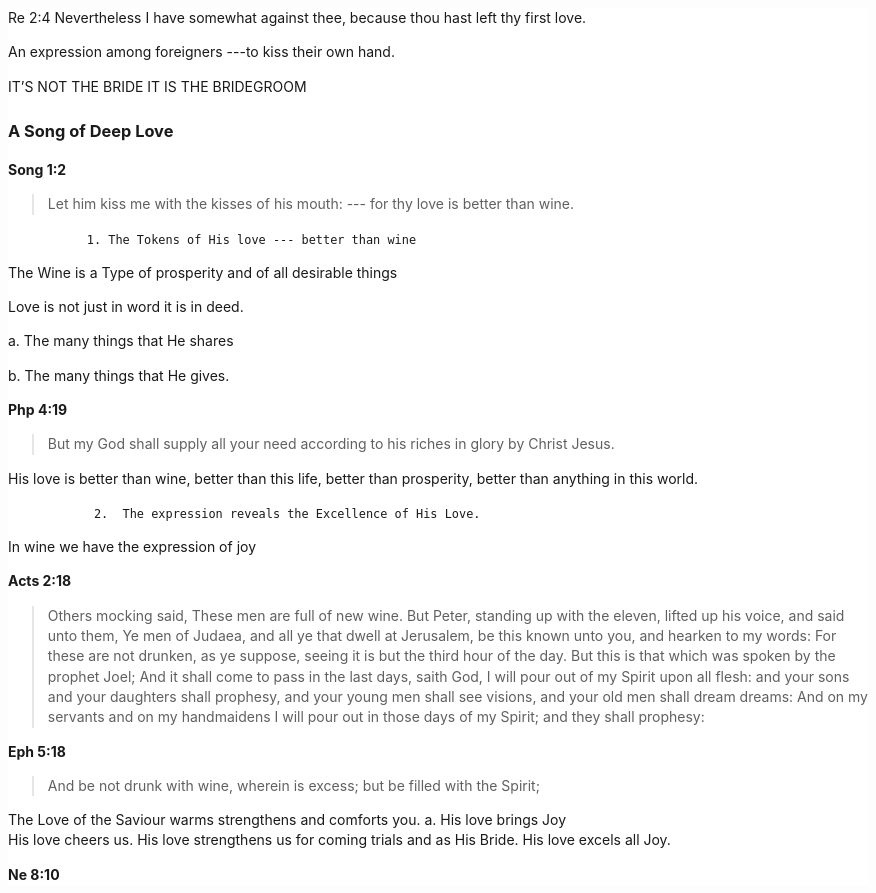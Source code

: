 
Re 2:4 Nevertheless I have somewhat against thee, because thou hast left thy first love.

An expression among foreigners ---to kiss their own hand.

IT’S NOT THE BRIDE IT IS THE BRIDEGROOM

###  A Song of Deep Love

**Song 1:2**  

> Let him kiss me with the kisses of his mouth: --- for thy love is better than wine.


               1. The Tokens of His love --- better than wine
 The Wine  is a Type of prosperity and of all desirable things

Love is not just in word it is in deed.
 
a.	The many things that He shares
	
b.	The many things that He gives.


**Php 4:19** 

> But my God shall supply all your need according to his riches in glory by Christ Jesus.

His love is better than wine, better than this life, better than prosperity, better than anything in this world.

				2.	The expression reveals the Excellence of His Love.
In wine we have the expression of joy 


**Acts 2:18**


> Others mocking said, These men are full of new wine. 
	But Peter, standing up with the eleven, lifted up his voice, and said unto them, Ye men of Judaea, and all ye that dwell at Jerusalem, be this known unto you, and hearken to my words:
For these are not drunken, as ye suppose, seeing it is but the third hour of the day.
But this is that which was spoken by the prophet Joel;
 	And it shall come to pass in the last days, saith God, I will pour out of my Spirit upon all flesh: and your sons and your daughters shall prophesy, and your young men shall see visions, and your old men shall dream dreams:
And on my servants and on my handmaidens I will pour out in those days of my Spirit; and they shall prophesy:

 **Eph 5:18** 


> And be not drunk with wine, wherein is excess; but be filled with the Spirit;

The Love of the Saviour warms strengthens and comforts you.
					a. His love brings Joy     
       His love cheers us.
        His love strengthens us for coming trials and as His Bride.
         His love excels all  Joy.

 **Ne 8:10** 
